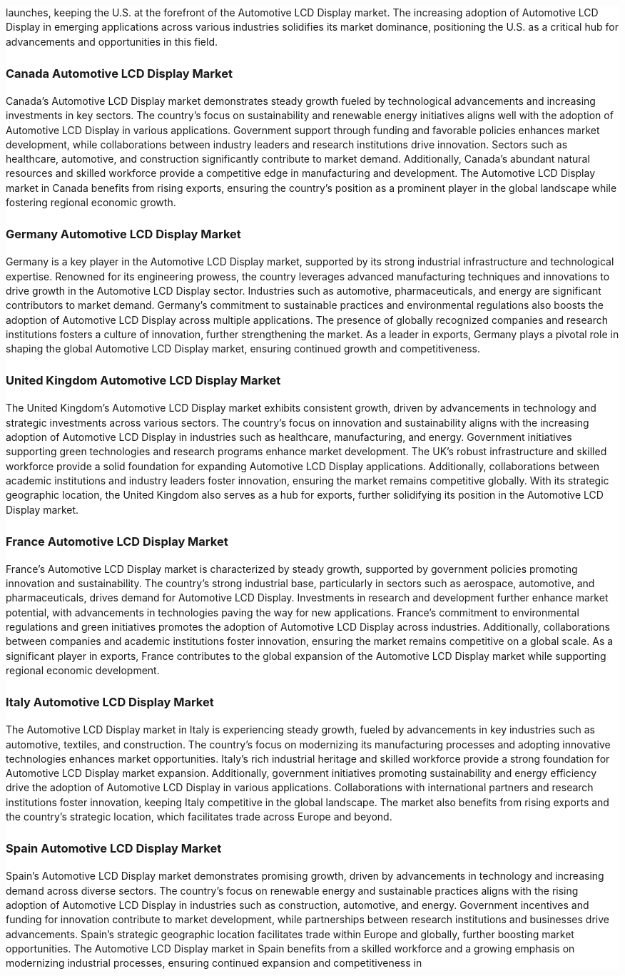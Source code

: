 launches, keeping the U.S. at the forefront of the Automotive LCD Display market. The increasing adoption of Automotive LCD Display in emerging applications across various industries solidifies its market dominance, positioning the U.S. as a critical hub for advancements and opportunities in this field.</p><h3>Canada Automotive LCD Display Market</h3><p>Canada&rsquo;s Automotive LCD Display market demonstrates steady growth fueled by technological advancements and increasing investments in key sectors. The country&rsquo;s focus on sustainability and renewable energy initiatives aligns well with the adoption of Automotive LCD Display in various applications. Government support through funding and favorable policies enhances market development, while collaborations between industry leaders and research institutions drive innovation. Sectors such as healthcare, automotive, and construction significantly contribute to market demand. Additionally, Canada&rsquo;s abundant natural resources and skilled workforce provide a competitive edge in manufacturing and development. The Automotive LCD Display market in Canada benefits from rising exports, ensuring the country&rsquo;s position as a prominent player in the global landscape while fostering regional economic growth.</p><h3>Germany Automotive LCD Display Market</h3><p>Germany is a key player in the Automotive LCD Display market, supported by its strong industrial infrastructure and technological expertise. Renowned for its engineering prowess, the country leverages advanced manufacturing techniques and innovations to drive growth in the Automotive LCD Display sector. Industries such as automotive, pharmaceuticals, and energy are significant contributors to market demand. Germany&rsquo;s commitment to sustainable practices and environmental regulations also boosts the adoption of Automotive LCD Display across multiple applications. The presence of globally recognized companies and research institutions fosters a culture of innovation, further strengthening the market. As a leader in exports, Germany plays a pivotal role in shaping the global Automotive LCD Display market, ensuring continued growth and competitiveness.</p><h3>United Kingdom Automotive LCD Display Market</h3><p>The United Kingdom&rsquo;s Automotive LCD Display market exhibits consistent growth, driven by advancements in technology and strategic investments across various sectors. The country&rsquo;s focus on innovation and sustainability aligns with the increasing adoption of Automotive LCD Display in industries such as healthcare, manufacturing, and energy. Government initiatives supporting green technologies and research programs enhance market development. The UK&rsquo;s robust infrastructure and skilled workforce provide a solid foundation for expanding Automotive LCD Display applications. Additionally, collaborations between academic institutions and industry leaders foster innovation, ensuring the market remains competitive globally. With its strategic geographic location, the United Kingdom also serves as a hub for exports, further solidifying its position in the Automotive LCD Display market.</p><h3>France Automotive LCD Display Market</h3><p>France&rsquo;s Automotive LCD Display market is characterized by steady growth, supported by government policies promoting innovation and sustainability. The country&rsquo;s strong industrial base, particularly in sectors such as aerospace, automotive, and pharmaceuticals, drives demand for Automotive LCD Display. Investments in research and development further enhance market potential, with advancements in technologies paving the way for new applications. France&rsquo;s commitment to environmental regulations and green initiatives promotes the adoption of Automotive LCD Display across industries. Additionally, collaborations between companies and academic institutions foster innovation, ensuring the market remains competitive on a global scale. As a significant player in exports, France contributes to the global expansion of the Automotive LCD Display market while supporting regional economic development.</p><h3>Italy Automotive LCD Display Market</h3><p>The Automotive LCD Display market in Italy is experiencing steady growth, fueled by advancements in key industries such as automotive, textiles, and construction. The country&rsquo;s focus on modernizing its manufacturing processes and adopting innovative technologies enhances market opportunities. Italy&rsquo;s rich industrial heritage and skilled workforce provide a strong foundation for Automotive LCD Display market expansion. Additionally, government initiatives promoting sustainability and energy efficiency drive the adoption of Automotive LCD Display in various applications. Collaborations with international partners and research institutions foster innovation, keeping Italy competitive in the global landscape. The market also benefits from rising exports and the country&rsquo;s strategic location, which facilitates trade across Europe and beyond.</p><h3>Spain Automotive LCD Display Market</h3><p>Spain&rsquo;s Automotive LCD Display market demonstrates promising growth, driven by advancements in technology and increasing demand across diverse sectors. The country&rsquo;s focus on renewable energy and sustainable practices aligns with the rising adoption of Automotive LCD Display in industries such as construction, automotive, and energy. Government incentives and funding for innovation contribute to market development, while partnerships between research institutions and businesses drive advancements. Spain&rsquo;s strategic geographic location facilitates trade within Europe and globally, further boosting market opportunities. The Automotive LCD Display market in Spain benefits from a skilled workforce and a growing emphasis on modernizing industrial processes, ensuring continued expansion and competitiveness in